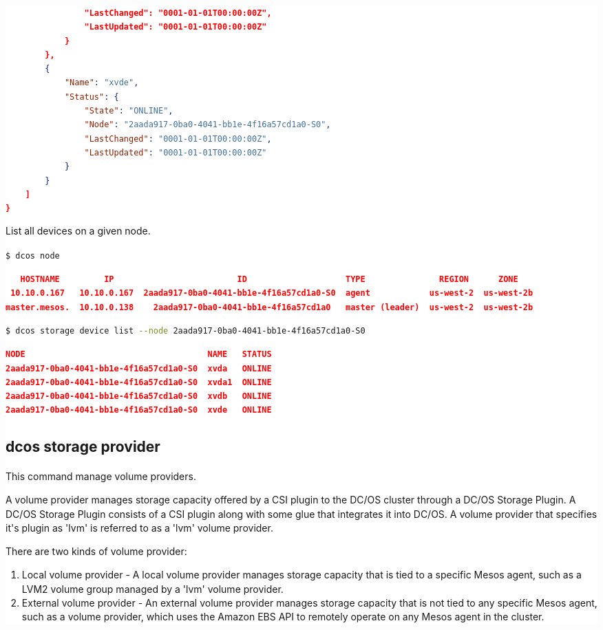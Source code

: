 ```json
                "LastChanged": "0001-01-01T00:00:00Z",
                "LastUpdated": "0001-01-01T00:00:00Z"
            }
        },
        {
            "Name": "xvde",
            "Status": {
                "State": "ONLINE",
                "Node": "2aada917-0ba0-4041-bb1e-4f16a57cd1a0-S0",
                "LastChanged": "0001-01-01T00:00:00Z",
                "LastUpdated": "0001-01-01T00:00:00Z"
            }
        }
    ]
}
```


List all devices on a given node.
```bash
$ dcos node
```
```json
   HOSTNAME         IP                         ID                    TYPE               REGION      ZONE
 10.10.0.167   10.10.0.167  2aada917-0ba0-4041-bb1e-4f16a57cd1a0-S0  agent            us-west-2  us-west-2b
master.mesos.  10.10.0.138    2aada917-0ba0-4041-bb1e-4f16a57cd1a0   master (leader)  us-west-2  us-west-2b
```

```bash
$ dcos storage device list --node 2aada917-0ba0-4041-bb1e-4f16a57cd1a0-S0
```
```json
NODE                                     NAME   STATUS
2aada917-0ba0-4041-bb1e-4f16a57cd1a0-S0  xvda   ONLINE
2aada917-0ba0-4041-bb1e-4f16a57cd1a0-S0  xvda1  ONLINE
2aada917-0ba0-4041-bb1e-4f16a57cd1a0-S0  xvdb   ONLINE
2aada917-0ba0-4041-bb1e-4f16a57cd1a0-S0  xvde   ONLINE
```

## <a name="dcos-storage-provider"></a>dcos storage provider
This command manage volume providers.

A volume provider manages storage capacity offered by a CSI plugin to the DC/OS cluster through a DC/OS Storage Plugin. A DC/OS Storage Plugin consists of a CSI plugin along with some glue that integrates it into DC/OS. A volume provider that specifies it's plugin as 'lvm' is referred to as a 'lvm' volume provider.

There are two kinds of volume provider: 
1. Local volume provider - A local volume provider manages storage capacity that is tied to a specific Mesos agent, such as a LVM2 volume group managed by a 'lvm' volume provider. 
2. External volume provider - An external volume provider manages storage capacity that is not tied to any specific Mesos agent, such as a volume provider, which uses the Amazon EBS API to remotely operate on any Mesos agent in the cluster.
